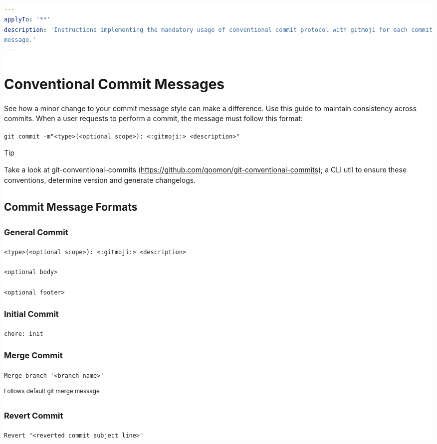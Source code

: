 ```yaml
---
applyTo: '**'
description: 'Instructions implementing the mandatory usage of conventional commit protocol with gitmoji for each commit message.'
---
```


# Conventional Commit Messages

See how a minor change to your commit message style can make a difference. Use this guide to maintain consistency across commits. When a user requests to perform a commit, the message must follow this format:

```
git commit -m"<type>(<optional scope>): <:gitmoji:> <description>"
```

> [!TIP]
> Take a look at git-conventional-commits (https://github.com/qoomon/git-conventional-commits); a CLI util to ensure these conventions, determine version and generate changelogs.

## Commit Message Formats

### General Commit

```
<type>(<optional scope>): <:gitmoji:> <description>

<optional body>

<optional footer>
```

### Initial Commit

```
chore: init
```

### Merge Commit

```
Merge branch '<branch name>'
```

<sup>Follows default git merge message</sup>

### Revert Commit

```
Revert "<reverted commit subject line>"
```
